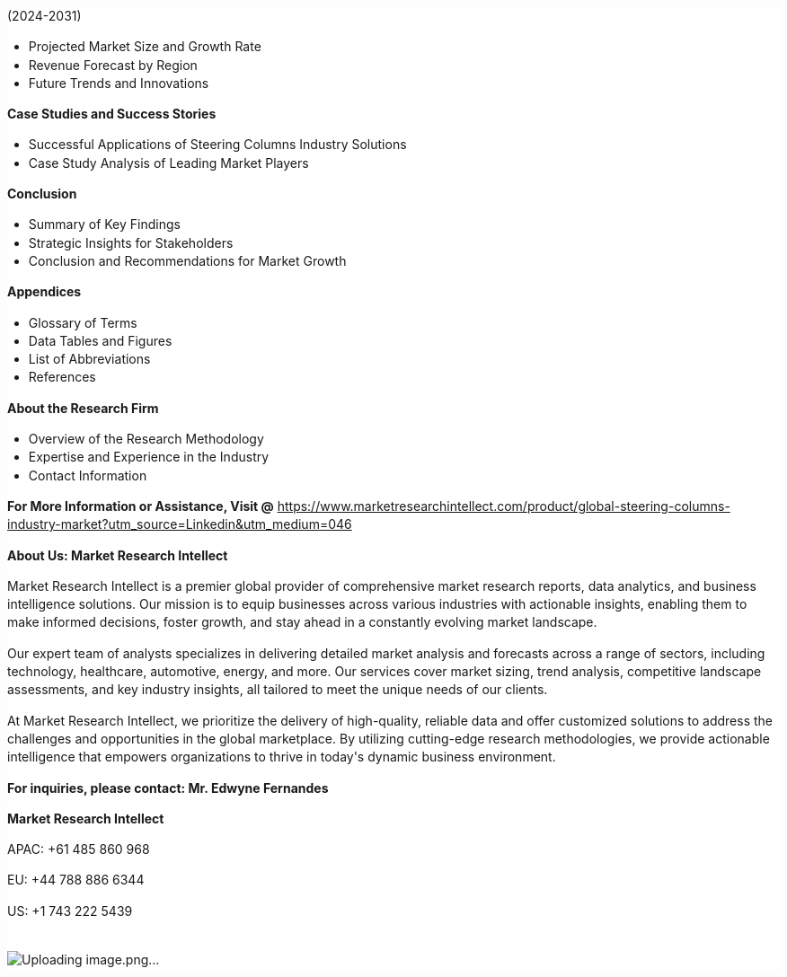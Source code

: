 (2024-2031)</strong></p><ul><li>Projected Market Size and Growth Rate</li><li>Revenue Forecast by Region</li><li>Future Trends and Innovations</li></ul><p><strong>Case Studies and Success Stories</strong></p><ul><li>Successful Applications of Steering Columns Industry Solutions</li><li>Case Study Analysis of Leading Market Players</li></ul><p><strong>Conclusion</strong></p><ul><li>Summary of Key Findings</li><li>Strategic Insights for Stakeholders</li><li>Conclusion and Recommendations for Market Growth</li></ul><p><strong>Appendices</strong></p><ul><li>Glossary of Terms</li><li>Data Tables and Figures</li><li>List of Abbreviations</li><li>References</li></ul><p><strong>About the Research Firm</strong></p><ul><li>Overview of the Research Methodology</li><li>Expertise and Experience in the Industry</li><li>Contact Information</li></ul></div><div class="article-main__content" data-test-id="publishing-text-block"><p><span class="font-[700]"><strong>For More Information or Assistance, Visit @</strong>&nbsp;<a href="https://www.marketresearchintellect.com/product/global-steering-columns-industry-market?utm_source=Linkedin&utm_medium=046">https://www.marketresearchintellect.com/product/global-steering-columns-industry-market?utm_source=Linkedin&utm_medium=046</a></span></p><p><strong>About Us: Market Research Intellect</strong></p><p>Market Research Intellect is a premier global provider of comprehensive market research reports, data analytics, and business intelligence solutions. Our mission is to equip businesses across various industries with actionable insights, enabling them to make informed decisions, foster growth, and stay ahead in a constantly evolving market landscape.</p><p>Our expert team of analysts specializes in delivering detailed market analysis and forecasts across a range of sectors, including technology, healthcare, automotive, energy, and more. Our services cover market sizing, trend analysis, competitive landscape assessments, and key industry insights, all tailored to meet the unique needs of our clients.</p><p>At Market Research Intellect, we prioritize the delivery of high-quality, reliable data and offer customized solutions to address the challenges and opportunities in the global marketplace. By utilizing cutting-edge research methodologies, we provide actionable intelligence that empowers organizations to thrive in today's dynamic business environment.</p><p><strong>For inquiries, please contact: Mr. Edwyne Fernandes</strong></p><p><strong>Market Research Intellect</strong></p><p>APAC: +61 485 860 968</p><p>EU: +44 788 886 6344</p><p>US: +1 743 222 5439</p></div><div class="article-main__content" data-test-id="publishing-text-block">&nbsp;</div>
![Uploading image.png…]()
